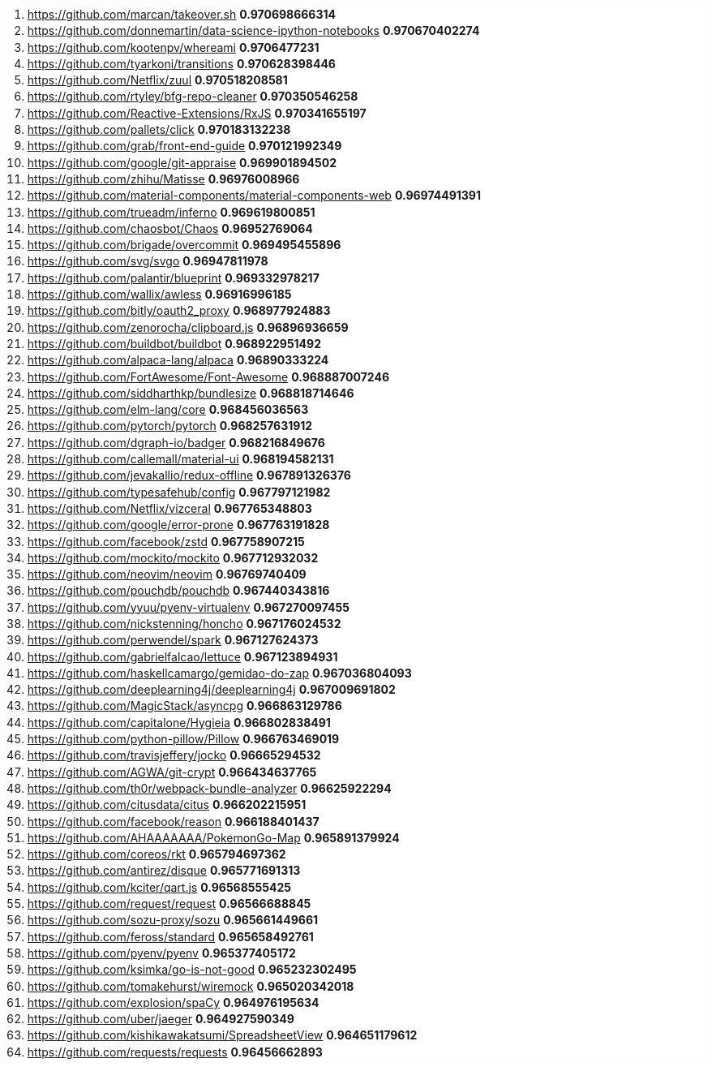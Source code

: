  1. https://github.com/marcan/takeover.sh **0.970698666314**
 1. https://github.com/donnemartin/data-science-ipython-notebooks **0.970670402274**
 1. https://github.com/kootenpv/whereami **0.9706477231**
 1. https://github.com/tyarkoni/transitions **0.970628398446**
 1. https://github.com/Netflix/zuul **0.970518208581**
 1. https://github.com/rtyley/bfg-repo-cleaner **0.970350546258**
 1. https://github.com/Reactive-Extensions/RxJS **0.970341655197**
 1. https://github.com/pallets/click **0.970183132238**
 1. https://github.com/grab/front-end-guide **0.970121992349**
 1. https://github.com/google/git-appraise **0.969901894502**
 1. https://github.com/zhihu/Matisse **0.96976008966**
 1. https://github.com/material-components/material-components-web **0.96974491391**
 1. https://github.com/trueadm/inferno **0.969619800851**
 1. https://github.com/chaosbot/Chaos **0.96952769064**
 1. https://github.com/brigade/overcommit **0.969495455896**
 1. https://github.com/svg/svgo **0.96947811978**
 1. https://github.com/palantir/blueprint **0.969332978217**
 1. https://github.com/wallix/awless **0.96916996185**
 1. https://github.com/bitly/oauth2_proxy **0.968977924883**
 1. https://github.com/zenorocha/clipboard.js **0.96896936659**
 1. https://github.com/buildbot/buildbot **0.968922951492**
 1. https://github.com/alpaca-lang/alpaca **0.96890333224**
 1. https://github.com/FortAwesome/Font-Awesome **0.968887007246**
 1. https://github.com/siddharthkp/bundlesize **0.968818714646**
 1. https://github.com/elm-lang/core **0.968456036563**
 1. https://github.com/pytorch/pytorch **0.968257631912**
 1. https://github.com/dgraph-io/badger **0.968216849676**
 1. https://github.com/callemall/material-ui **0.968194582131**
 1. https://github.com/jevakallio/redux-offline **0.967891326376**
 1. https://github.com/typesafehub/config **0.967797121982**
 1. https://github.com/Netflix/vizceral **0.967765348803**
 1. https://github.com/google/error-prone **0.967763191828**
 1. https://github.com/facebook/zstd **0.967758907215**
 1. https://github.com/mockito/mockito **0.967712932032**
 1. https://github.com/neovim/neovim **0.96769740409**
 1. https://github.com/pouchdb/pouchdb **0.967440343816**
 1. https://github.com/yyuu/pyenv-virtualenv **0.967270097455**
 1. https://github.com/nickstenning/honcho **0.967176024532**
 1. https://github.com/perwendel/spark **0.967127624373**
 1. https://github.com/gabrielfalcao/lettuce **0.967123894931**
 1. https://github.com/haskellcamargo/gemidao-do-zap **0.967036804093**
 1. https://github.com/deeplearning4j/deeplearning4j **0.967009691802**
 1. https://github.com/MagicStack/asyncpg **0.966863129786**
 1. https://github.com/capitalone/Hygieia **0.966802838491**
 1. https://github.com/python-pillow/Pillow **0.966763469019**
 1. https://github.com/travisjeffery/jocko **0.96665294532**
 1. https://github.com/AGWA/git-crypt **0.966434637765**
 1. https://github.com/th0r/webpack-bundle-analyzer **0.96625922294**
 1. https://github.com/citusdata/citus **0.966202215951**
 1. https://github.com/facebook/reason **0.966188401437**
 1. https://github.com/AHAAAAAAA/PokemonGo-Map **0.965891379924**
 1. https://github.com/coreos/rkt **0.965794697362**
 1. https://github.com/antirez/disque **0.965771691313**
 1. https://github.com/kciter/qart.js **0.96568555425**
 1. https://github.com/request/request **0.96566688845**
 1. https://github.com/sozu-proxy/sozu **0.965661449661**
 1. https://github.com/feross/standard **0.965658492761**
 1. https://github.com/pyenv/pyenv **0.965377405172**
 1. https://github.com/ksimka/go-is-not-good **0.965232302495**
 1. https://github.com/tomakehurst/wiremock **0.965020342018**
 1. https://github.com/explosion/spaCy **0.964976195634**
 1. https://github.com/uber/jaeger **0.964927590349**
 1. https://github.com/kishikawakatsumi/SpreadsheetView **0.964651179612**
 1. https://github.com/requests/requests **0.96456662893**